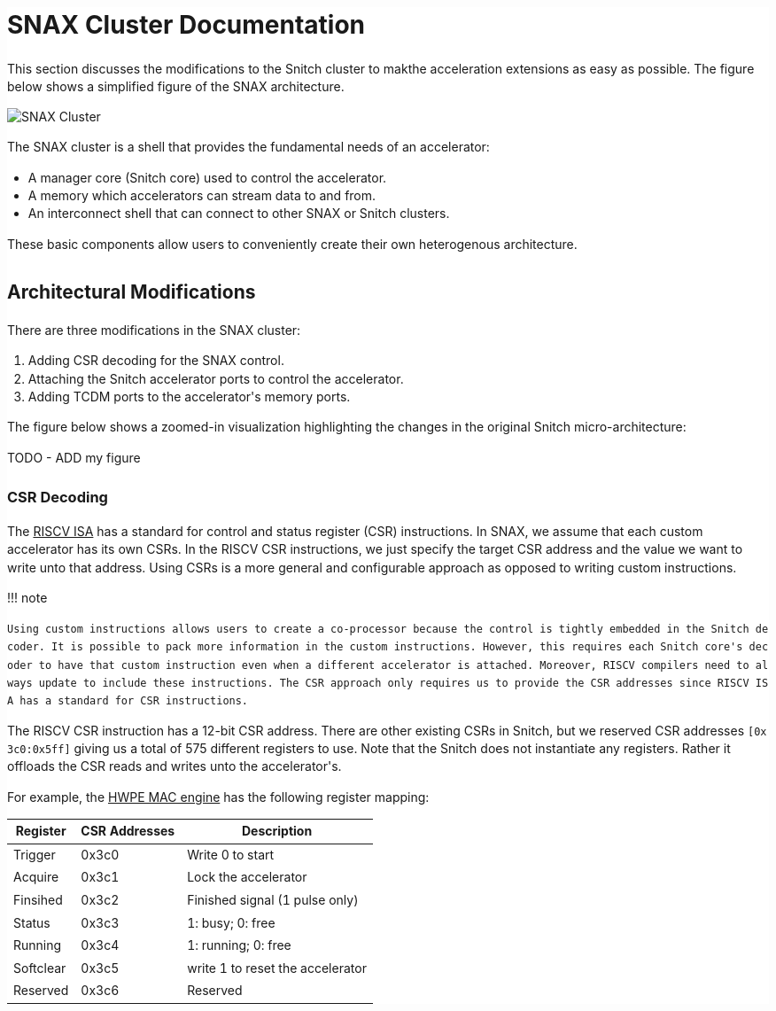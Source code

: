 # SNAX Cluster Documentation

This section discusses the modifications to the Snitch cluster to makthe acceleration extensions as easy as possible. The figure below shows a simplified figure of the SNAX architecture.

![SNAX Cluster](https://drive.google.com/uc?id=1PqMhcxbqWnJdn-EawCfGetc0CbqfFCK_)

The SNAX cluster is a shell that provides the fundamental needs of an accelerator:

* A manager core (Snitch core) used to control the accelerator.
* A memory which accelerators can stream data to and from.
* An interconnect shell that can connect to other SNAX or Snitch clusters.

These basic components allow users to conveniently create their own heterogenous architecture.

## Architectural Modifications

There are three modifications in the SNAX cluster:

1. Adding CSR decoding for the SNAX control.
2. Attaching the Snitch accelerator ports to control the accelerator.
3. Adding TCDM ports to the accelerator's memory ports.

The figure below shows a zoomed-in visualization highlighting the changes in the original Snitch micro-architecture:

TODO - ADD my figure


### CSR Decoding

The [RISCV ISA](https://riscv.org/technical/specifications/) has a standard for control and status register (CSR) instructions. In SNAX, we assume that each custom accelerator has its own CSRs. In the RISCV CSR instructions, we just specify the target CSR address and the value we want to write unto that address. Using CSRs is a more general and configurable approach as opposed to writing custom instructions.

!!! note

    Using custom instructions allows users to create a co-processor because the control is tightly embedded in the Snitch decoder. It is possible to pack more information in the custom instructions. However, this requires each Snitch core's decoder to have that custom instruction even when a different accelerator is attached. Moreover, RISCV compilers need to always update to include these instructions. The CSR approach only requires us to provide the CSR addresses since RISCV ISA has a standard for CSR instructions.

The RISCV CSR instruction has a 12-bit CSR address. There are other existing CSRs in Snitch, but we reserved CSR addresses `[0x3c0:0x5ff]` giving us a total of 575 different registers to use. Note that the Snitch does not instantiate any registers. Rather it offloads the CSR reads and writes unto the accelerator's.

For example, the [HWPE MAC engine](https://github.com/KULeuven-MICAS/hwpe-mac-engine) has the following register mapping:

| Register          | CSR Addresses      | Description                                                              |
| ----------------- | -----------------  | -----------------------------------------------------------------------  |
| Trigger           | 0x3c0              | Write 0 to start                                                         |
| Acquire           | 0x3c1              | Lock the accelerator                                                     |
| Finsihed          | 0x3c2              | Finished signal (1 pulse only)                                           |
| Status            | 0x3c3              | 1: busy; 0: free                                                         |
| Running           | 0x3c4              | 1: running; 0: free                                                      |
| Softclear         | 0x3c5              | write 1 to reset the accelerator                                         |
| Reserved          | 0x3c6              | Reserved                                                                 |
